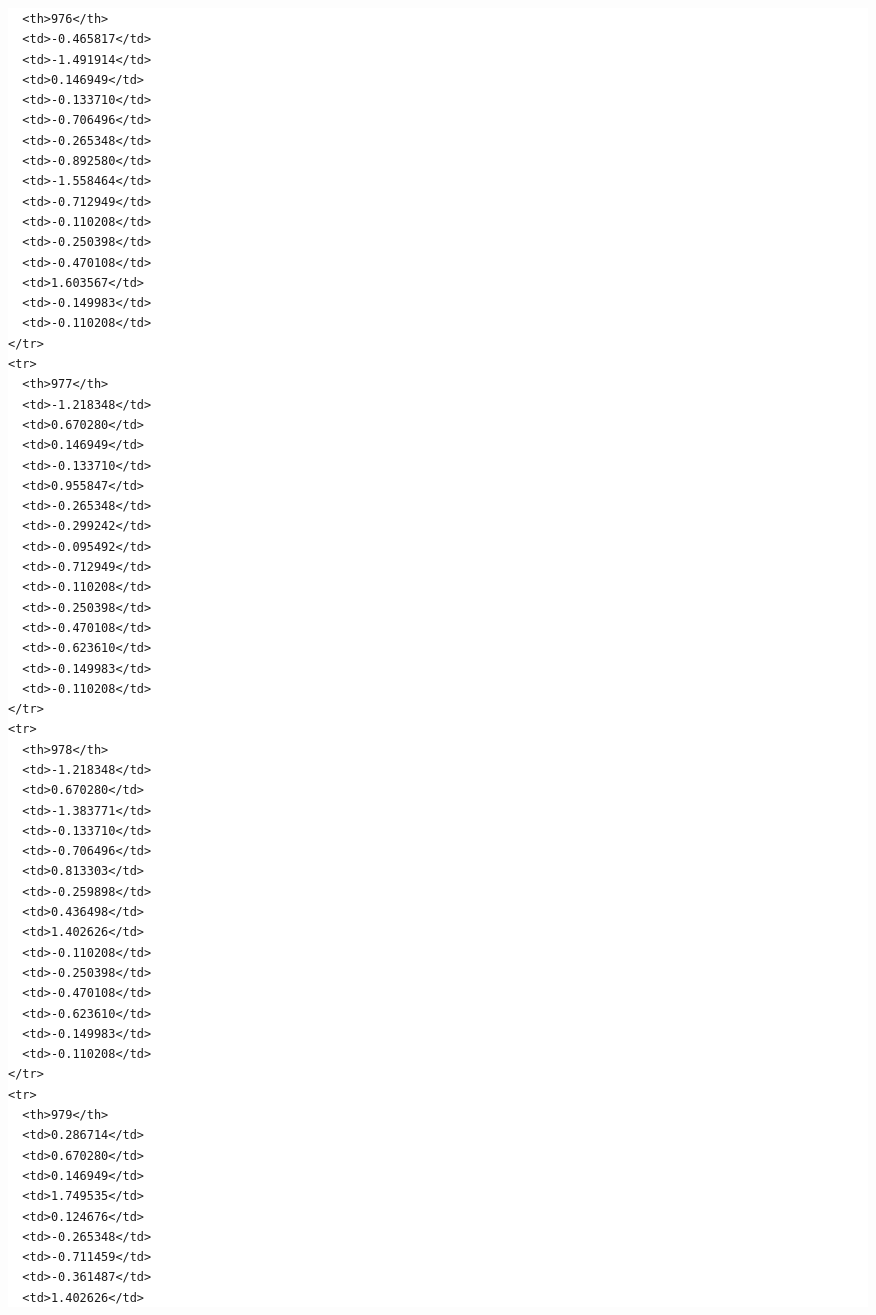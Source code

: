       <th>976</th>
      <td>-0.465817</td>
      <td>-1.491914</td>
      <td>0.146949</td>
      <td>-0.133710</td>
      <td>-0.706496</td>
      <td>-0.265348</td>
      <td>-0.892580</td>
      <td>-1.558464</td>
      <td>-0.712949</td>
      <td>-0.110208</td>
      <td>-0.250398</td>
      <td>-0.470108</td>
      <td>1.603567</td>
      <td>-0.149983</td>
      <td>-0.110208</td>
    </tr>
    <tr>
      <th>977</th>
      <td>-1.218348</td>
      <td>0.670280</td>
      <td>0.146949</td>
      <td>-0.133710</td>
      <td>0.955847</td>
      <td>-0.265348</td>
      <td>-0.299242</td>
      <td>-0.095492</td>
      <td>-0.712949</td>
      <td>-0.110208</td>
      <td>-0.250398</td>
      <td>-0.470108</td>
      <td>-0.623610</td>
      <td>-0.149983</td>
      <td>-0.110208</td>
    </tr>
    <tr>
      <th>978</th>
      <td>-1.218348</td>
      <td>0.670280</td>
      <td>-1.383771</td>
      <td>-0.133710</td>
      <td>-0.706496</td>
      <td>0.813303</td>
      <td>-0.259898</td>
      <td>0.436498</td>
      <td>1.402626</td>
      <td>-0.110208</td>
      <td>-0.250398</td>
      <td>-0.470108</td>
      <td>-0.623610</td>
      <td>-0.149983</td>
      <td>-0.110208</td>
    </tr>
    <tr>
      <th>979</th>
      <td>0.286714</td>
      <td>0.670280</td>
      <td>0.146949</td>
      <td>1.749535</td>
      <td>0.124676</td>
      <td>-0.265348</td>
      <td>-0.711459</td>
      <td>-0.361487</td>
      <td>1.402626</td>